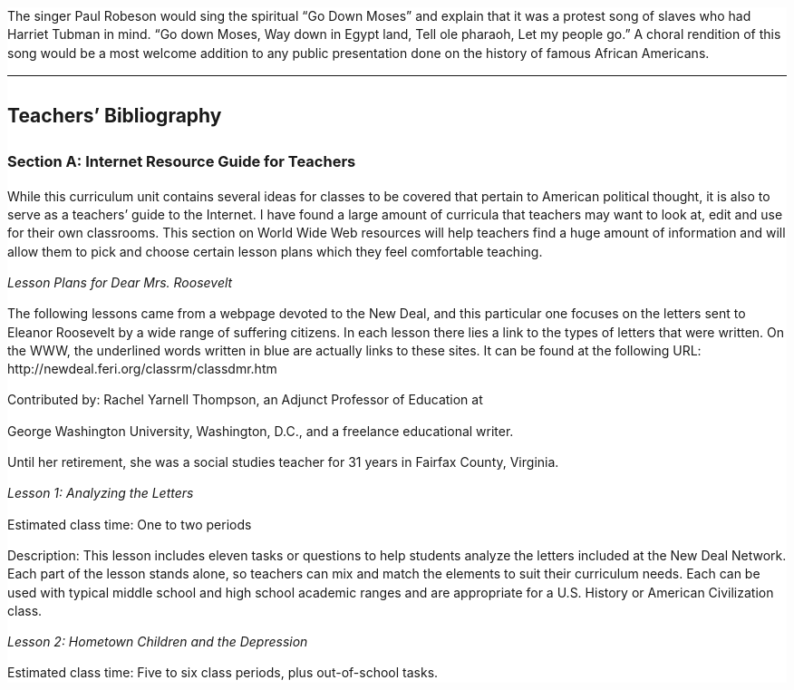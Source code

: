 The singer Paul Robeson would sing the spiritual “Go Down Moses” and  explain that it was a protest song of slaves who had Harriet Tubman in mind. “Go down Moses, Way down in Egypt land, Tell ole pharaoh, Let my people go.”  A choral rendition of this song would be a most welcome addition to any public presentation done on the history of famous African Americans.
</p>
<hr/>
<h2>
Teachers’ Bibliography
</h2>
<h3>
Section A:  Internet Resource Guide for Teachers
</h3>
While this curriculum unit contains several ideas for classes to be covered that pertain to American political thought, it is also to serve as a teachers’ guide to the Internet. I have found a large amount of curricula that teachers may want to look at, edit and use for their own classrooms. This section on World Wide Web resources will  help teachers  find a huge amount of information and will allow them to pick and choose certain lesson plans which they feel comfortable teaching.
<p>
<i>
Lesson Plans for Dear Mrs. Roosevelt
</i>
</p>
<p>
The following lessons came from a webpage devoted to the New Deal, and this particular one focuses on the letters sent to Eleanor Roosevelt by a wide range of suffering citizens. In each lesson there lies a link to the types of letters that were written. On the WWW, the underlined words written in blue are actually links to these sites. It can be found at the following URL: http://newdeal.feri.org/classrm/classdmr.htm
</p>
<p>
Contributed by: Rachel Yarnell Thompson, an Adjunct Professor of Education at
</p>
<p>
George Washington University, Washington, D.C., and a freelance educational writer.
</p>
<p>
Until her retirement, she was a social studies teacher for 31 years in Fairfax County, Virginia.
</p>
<p>
<i>
Lesson 1: Analyzing the Letters
</i>
</p>
<p>
Estimated class time: One to two periods
</p>
<p>
Description: This lesson includes eleven tasks or questions to help students analyze the letters included at the New Deal Network. Each part of the lesson stands alone, so teachers can mix and match the elements to suit their curriculum needs. Each can be used with typical middle school and high school academic ranges and are appropriate for a U.S. History or American Civilization class.
</p>
<p>
<i>
Lesson 2: Hometown Children and the Depression
</i>
</p>
<p>
Estimated class time: Five to six class periods, plus out-of-school tasks.
</p>
<p>
